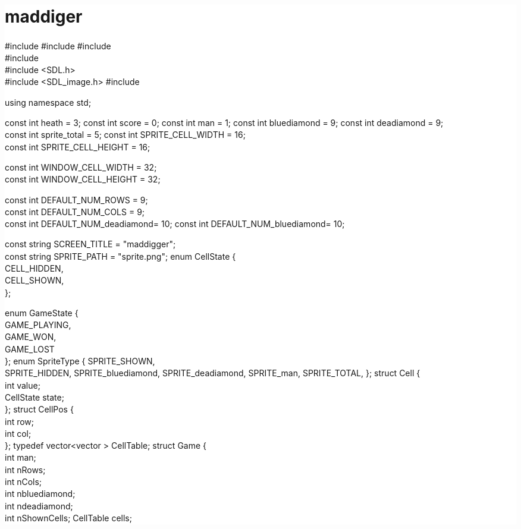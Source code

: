 # maddiger
#include <vector>
#include <string>
#include <ctime>                
#include <cstdlib>              
#include <SDL.h>           
#include <SDL_image.h>
#include <iostream>     

using namespace std;

const int heath                 = 3;
const int score                 = 0;
const int man                   = 1;
const int bluediamond           = 9;
const int deadiamond            = 9;    
const int sprite_total          = 5;
const int SPRITE_CELL_WIDTH     = 16;   
const int SPRITE_CELL_HEIGHT    = 16;   

const int WINDOW_CELL_WIDTH     = 32;  
const int WINDOW_CELL_HEIGHT    = 32;   

const int DEFAULT_NUM_ROWS      = 9;    
const int DEFAULT_NUM_COLS      = 9;    
const int DEFAULT_NUM_deadiamond= 10;
const int DEFAULT_NUM_bluediamond= 10;   

const string SCREEN_TITLE       = "maddigger";   
const string SPRITE_PATH        = "sprite.png"; 
enum CellState {        
    CELL_HIDDEN,        
    CELL_SHOWN,                 
};

enum GameState {        
    GAME_PLAYING,       
    GAME_WON,           
    GAME_LOST           
};
enum SpriteType { 
   SPRITE_SHOWN,     
   SPRITE_HIDDEN,
   SPRITE_bluediamond,
   SPRITE_deadiamond,
   SPRITE_man,
   SPRITE_TOTAL,
};
struct Cell {           
    int value;          
    CellState state;    
};
struct CellPos {        
    int row;            
    int col;            
};
typedef vector<vector<Cell> > CellTable;
struct Game {  
    int man;    
    int nRows;          
    int nCols;      
	int nbluediamond;    
    int ndeadiamond;       
    int nShownCells;
    CellTable cells;
